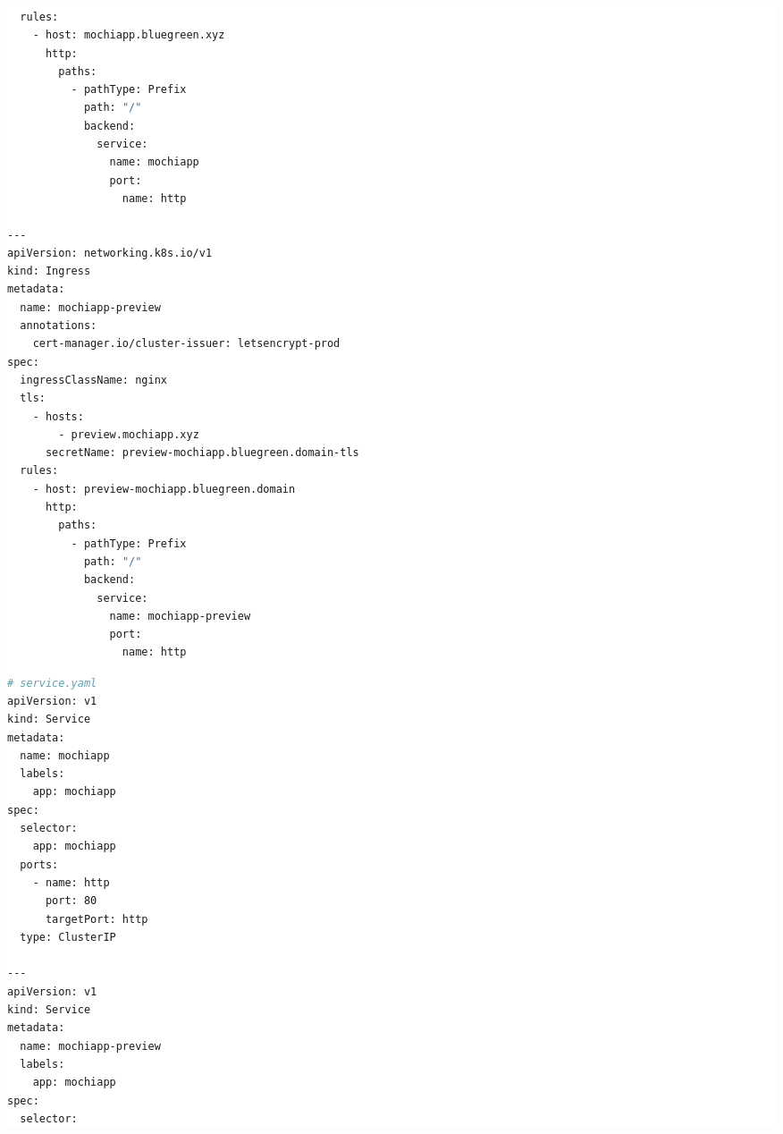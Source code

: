 ```bash
  rules:
    - host: mochiapp.bluegreen.xyz
      http:
        paths:
          - pathType: Prefix
            path: "/"
            backend:
              service:
                name: mochiapp
                port:
                  name: http

---
apiVersion: networking.k8s.io/v1
kind: Ingress
metadata:
  name: mochiapp-preview
  annotations:
    cert-manager.io/cluster-issuer: letsencrypt-prod
spec:
  ingressClassName: nginx
  tls:
    - hosts:
        - preview.mochiapp.xyz
      secretName: preview-mochiapp.bluegreen.domain-tls
  rules:
    - host: preview-mochiapp.bluegreen.domain
      http:
        paths:
          - pathType: Prefix
            path: "/"
            backend:
              service:
                name: mochiapp-preview
                port:
                  name: http
```

```bash
# service.yaml
apiVersion: v1
kind: Service
metadata:
  name: mochiapp
  labels:
    app: mochiapp
spec:
  selector:
    app: mochiapp
  ports:
    - name: http
      port: 80
      targetPort: http
  type: ClusterIP

---
apiVersion: v1
kind: Service
metadata:
  name: mochiapp-preview
  labels:
    app: mochiapp
spec:
  selector:
```